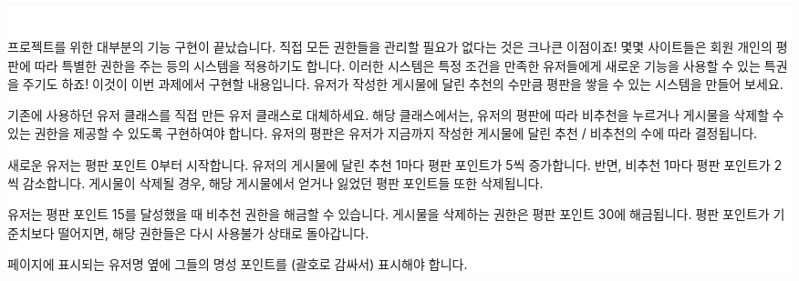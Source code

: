 <br>

프로젝트를 위한 대부분의 기능 구현이 끝났습니다. 직접 모든 권한들을 관리할 필요가 없다는 것은 크나큰 이점이죠! 몇몇 사이트들은 회원 개인의 평판에 따라 특별한 권한을 주는 등의 시스템을 적용하기도 합니다. 이러한 시스템은 특정 조건을 만족한 유저들에게 새로운 기능을 사용할 수 있는 특권을 주기도 하죠! 이것이 이번 과제에서 구현할 내용입니다. 유저가 작성한 게시물에 달린 추천의 수만큼 평판을 쌓을 수 있는 시스템을 만들어 보세요.

기존에 사용하던 유저 클래스를 직접 만든 유저 클래스로 대체하세요. 해당 클래스에서는, 유저의 평판에 따라 비추천을 누르거나 게시물을 삭제할 수 있는 권한을 제공할 수 있도록 구현하여야 합니다. 유저의 평판은 유저가 지금까지 작성한 게시물에 달린 추천 / 비추천의 수에 따라 결정됩니다.

새로운 유저는 평판 포인트 0부터 시작합니다. 유저의 게시물에 달린 추천 1마다 평판 포인트가 5씩 증가합니다. 반면, 비추천 1마다 평판 포인트가 2씩 감소합니다. 게시물이 삭제될 경우, 해당 게시물에서 얻거나 잃었던 평판 포인트들 또한 삭제됩니다.

유저는 평판 포인트 15를 달성했을 때 비추천 권한을 해금할 수 있습니다. 게시물을 삭제하는 권한은 평판 포인트 30에 해금됩니다. 평판 포인트가 기준치보다 떨어지면, 해당 권한들은 다시 사용불가 상태로 돌아갑니다.

페이지에 표시되는 유저명 옆에 그들의 명성 포인트를 (괄호로 감싸서) 표시해야 합니다.

